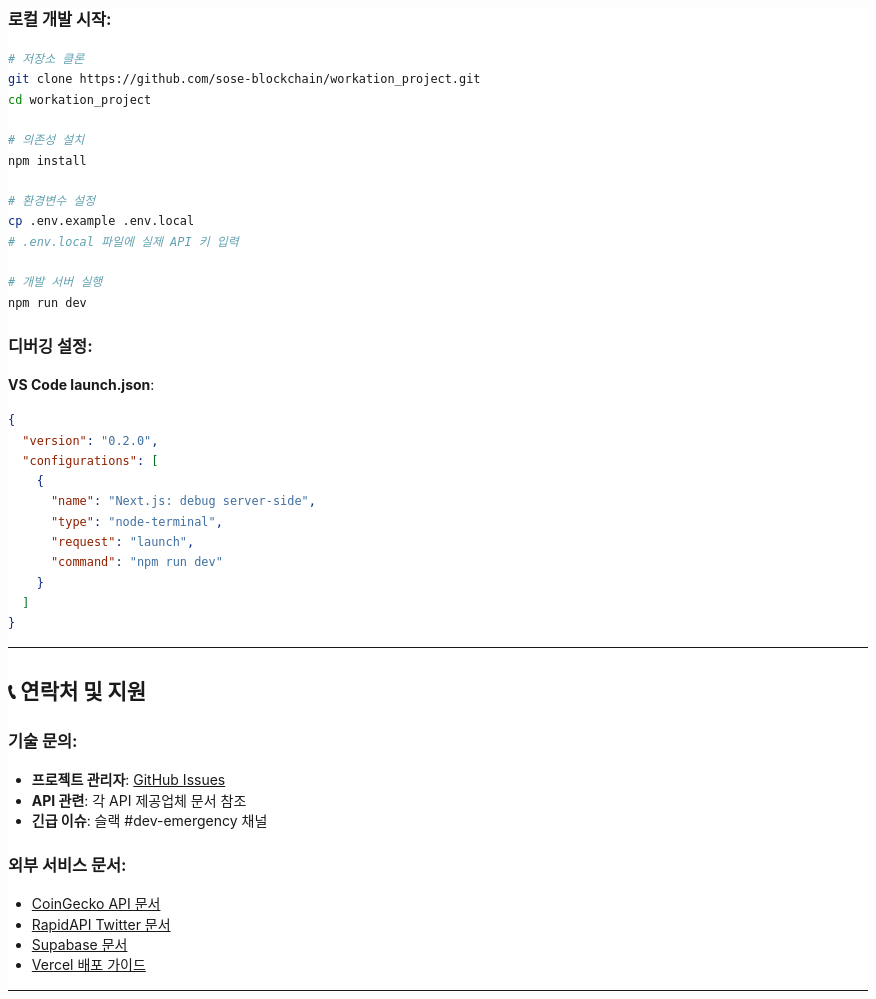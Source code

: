 ### 로컬 개발 시작:

```bash
# 저장소 클론
git clone https://github.com/sose-blockchain/workation_project.git
cd workation_project

# 의존성 설치
npm install

# 환경변수 설정
cp .env.example .env.local
# .env.local 파일에 실제 API 키 입력

# 개발 서버 실행
npm run dev
```

### 디버깅 설정:

**VS Code launch.json**:
```json
{
  "version": "0.2.0",
  "configurations": [
    {
      "name": "Next.js: debug server-side",
      "type": "node-terminal",
      "request": "launch",
      "command": "npm run dev"
    }
  ]
}
```

---

## 📞 연락처 및 지원

### 기술 문의:
- **프로젝트 관리자**: [GitHub Issues](https://github.com/sose-blockchain/workation_project/issues)
- **API 관련**: 각 API 제공업체 문서 참조
- **긴급 이슈**: 슬랙 #dev-emergency 채널

### 외부 서비스 문서:
- [CoinGecko API 문서](https://docs.coingecko.com/v3.0.1/reference/introduction)
- [RapidAPI Twitter 문서](https://rapidapi.com/hub)
- [Supabase 문서](https://supabase.com/docs)
- [Vercel 배포 가이드](https://vercel.com/docs)

---
